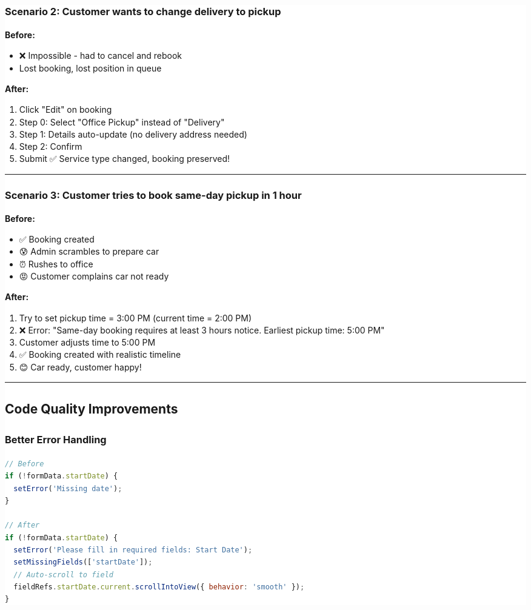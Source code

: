 
### Scenario 2: Customer wants to change delivery to pickup

**Before:**
- ❌ Impossible - had to cancel and rebook
- Lost booking, lost position in queue

**After:**
1. Click "Edit" on booking
2. Step 0: Select "Office Pickup" instead of "Delivery"
3. Step 1: Details auto-update (no delivery address needed)
4. Step 2: Confirm
5. Submit
✅ Service type changed, booking preserved!

---

### Scenario 3: Customer tries to book same-day pickup in 1 hour

**Before:**
- ✅ Booking created
- 😰 Admin scrambles to prepare car
- ⏰ Rushes to office
- 😡 Customer complains car not ready

**After:**
1. Try to set pickup time = 3:00 PM (current time = 2:00 PM)
2. ❌ Error: "Same-day booking requires at least 3 hours notice. Earliest pickup time: 5:00 PM"
3. Customer adjusts time to 5:00 PM
4. ✅ Booking created with realistic timeline
5. 😊 Car ready, customer happy!

---

## Code Quality Improvements

### Better Error Handling
```javascript
// Before
if (!formData.startDate) {
  setError('Missing date');
}

// After
if (!formData.startDate) {
  setError('Please fill in required fields: Start Date');
  setMissingFields(['startDate']);
  // Auto-scroll to field
  fieldRefs.startDate.current.scrollIntoView({ behavior: 'smooth' });
}
```

